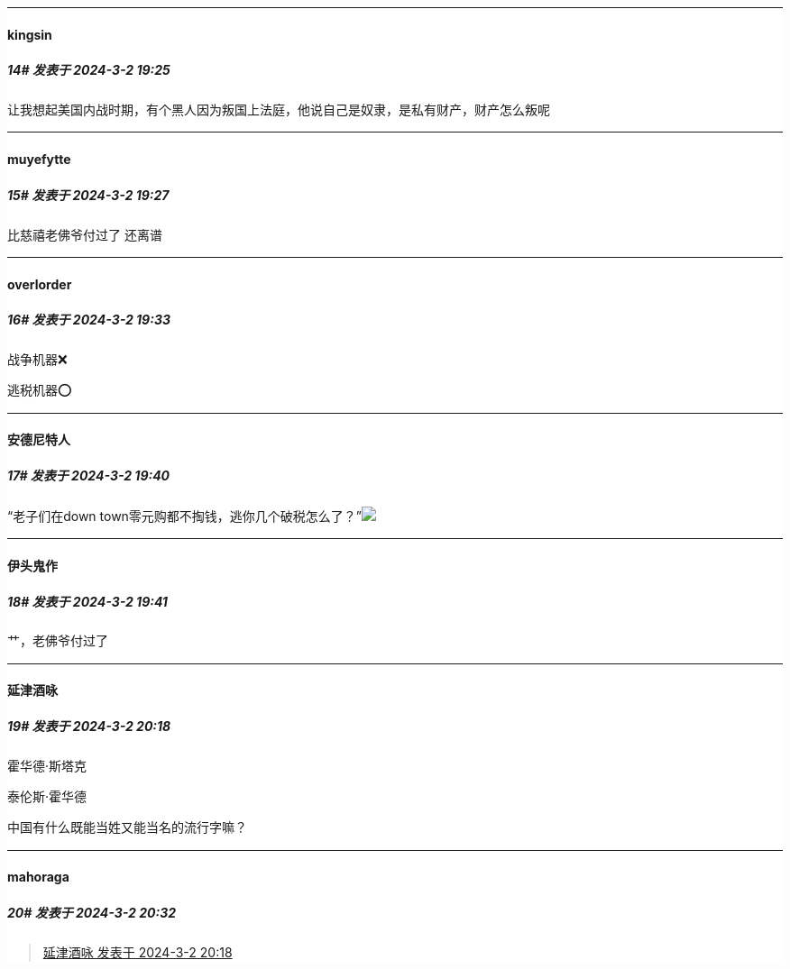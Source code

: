 *****

####  kingsin  
##### 14#       发表于 2024-3-2 19:25

让我想起美国内战时期，有个黑人因为叛国上法庭，他说自己是奴隶，是私有财产，财产怎么叛呢

*****

####  muyefytte  
##### 15#       发表于 2024-3-2 19:27

比慈禧老佛爷付过了 还离谱

*****

####  overlorder  
##### 16#       发表于 2024-3-2 19:33

战争机器❌

逃税机器⭕️

*****

####  安德尼特人  
##### 17#       发表于 2024-3-2 19:40

“老子们在down town零元购都不掏钱，逃你几个破税怎么了？”<img src="https://static.saraba1st.com/image/smiley/face2017/067.png" referrerpolicy="no-referrer">

*****

####  伊头鬼作  
##### 18#       发表于 2024-3-2 19:41

艹，老佛爷付过了

*****

####  延津酒咏  
##### 19#       发表于 2024-3-2 20:18

霍华德·斯塔克

泰伦斯·霍华德

中国有什么既能当姓又能当名的流行字嘛？

*****

####  mahoraga  
##### 20#       发表于 2024-3-2 20:32

<blockquote><a href="httphttps://bbs.saraba1st.com/2b/forum.php?mod=redirect&amp;goto=findpost&amp;pid=64126685&amp;ptid=2173866" target="_blank">延津酒咏 发表于 2024-3-2 20:18</a>

